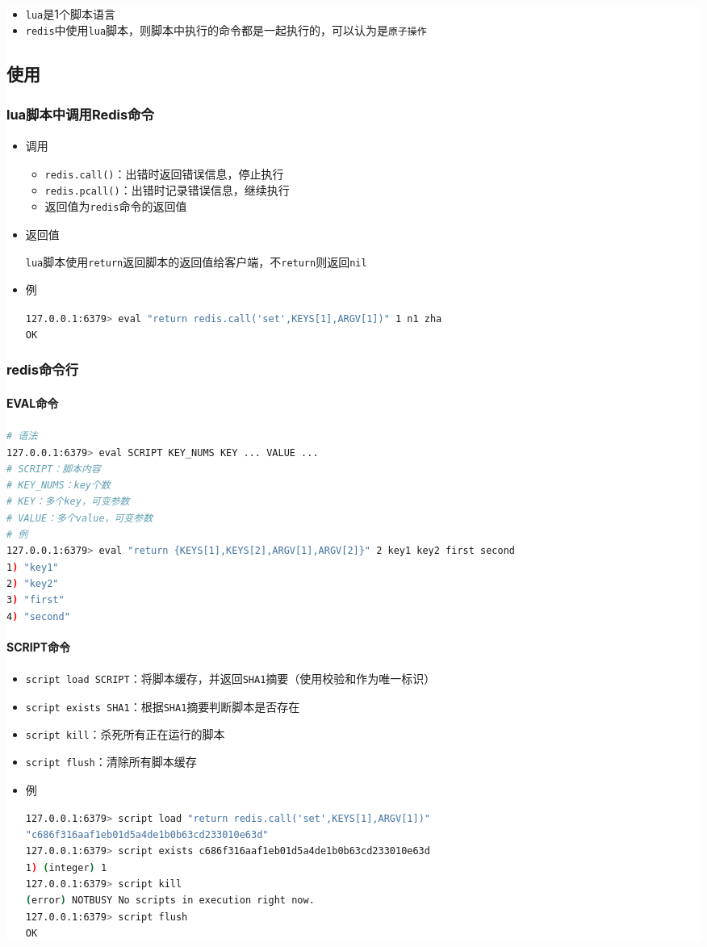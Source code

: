 + `lua`是1个脚本语言
+ `redis`中使用`lua`脚本，则脚本中执行的命令都是一起执行的，可以认为是`原子操作`

## 使用

### lua脚本中调用Redis命令

+ 调用

  + `redis.call()`：出错时返回错误信息，停止执行
  + `redis.pcall()`：出错时记录错误信息，继续执行
  + 返回值为`redis`命令的返回值

+ 返回值

  `lua`脚本使用`return`返回脚本的返回值给客户端，不`return`则返回`nil`

+ 例

  ```sh
  127.0.0.1:6379> eval "return redis.call('set',KEYS[1],ARGV[1])" 1 n1 zha
  OK
  ```

### redis命令行

#### EVAL命令

```sh
# 语法
127.0.0.1:6379> eval SCRIPT KEY_NUMS KEY ... VALUE ...
# SCRIPT：脚本内容
# KEY_NUMS：key个数
# KEY：多个key，可变参数
# VALUE：多个value，可变参数
# 例
127.0.0.1:6379> eval "return {KEYS[1],KEYS[2],ARGV[1],ARGV[2]}" 2 key1 key2 first second
1) "key1"
2) "key2"
3) "first"
4) "second"
```

#### SCRIPT命令

+ `script load SCRIPT`：将脚本缓存，并返回`SHA1`摘要（使用校验和作为唯一标识）

+ `script exists SHA1`：根据`SHA1`摘要判断脚本是否存在

+ `script kill`：杀死所有正在运行的脚本

+ `script flush`：清除所有脚本缓存

+ 例

  ```sh
  127.0.0.1:6379> script load "return redis.call('set',KEYS[1],ARGV[1])"
  "c686f316aaf1eb01d5a4de1b0b63cd233010e63d"
  127.0.0.1:6379> script exists c686f316aaf1eb01d5a4de1b0b63cd233010e63d
  1) (integer) 1
  127.0.0.1:6379> script kill
  (error) NOTBUSY No scripts in execution right now.
  127.0.0.1:6379> script flush
  OK
  ```
